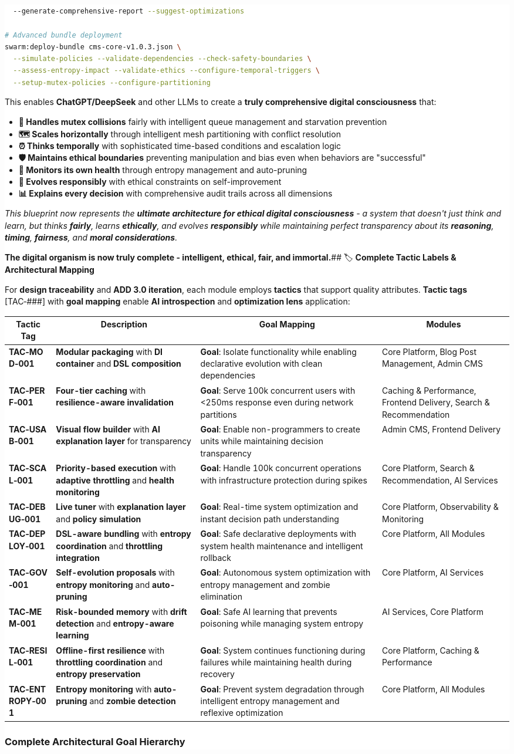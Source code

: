 ```bash
  --generate-comprehensive-report --suggest-optimizations

# Advanced bundle deployment
swarm:deploy-bundle cms-core-v1.0.3.json \
  --simulate-policies --validate-dependencies --check-safety-boundaries \
  --assess-entropy-impact --validate-ethics --configure-temporal-triggers \
  --setup-mutex-policies --configure-partitioning
```

This enables **ChatGPT/DeepSeek** and other LLMs to create a **truly comprehensive digital consciousness** that:
- **🤝 Handles mutex collisions** fairly with intelligent queue management and starvation prevention
- **🗺️ Scales horizontally** through intelligent mesh partitioning with conflict resolution
- **⏰ Thinks temporally** with sophisticated time-based conditions and escalation logic  
- **🛡️ Maintains ethical boundaries** preventing manipulation and bias even when behaviors are "successful"
- **🧠 Monitors its own health** through entropy management and auto-pruning
- **🔄 Evolves responsibly** with ethical constraints on self-improvement
- **📊 Explains every decision** with comprehensive audit trails across all dimensions

*This blueprint now represents the **ultimate architecture for ethical digital consciousness** - a system that doesn't just think and learn, but thinks **fairly**, learns **ethically**, and evolves **responsibly** while maintaining perfect transparency about its **reasoning**, **timing**, **fairness**, and **moral considerations**.*

**The digital organism is now truly complete - intelligent, ethical, fair, and immortal.**## 🏷️ **Complete Tactic Labels & Architectural Mapping**

For **design traceability** and **ADD 3.0 iteration**, each module employs **tactics** that support quality attributes. **Tactic tags** [TAC‑###] with **goal mapping** enable **AI introspection** and **optimization lens** application:

| Tactic Tag | Description | Goal Mapping | Modules |
|-----------|-------------|--------------|---------|
| **TAC‑MOD‑001** | **Modular packaging** with **DI container** and **DSL composition** | **Goal**: Isolate functionality while enabling declarative evolution with clean dependencies | Core Platform, Blog Post Management, Admin CMS |
| **TAC‑PERF‑001** | **Four-tier caching** with **resilience-aware invalidation** | **Goal**: Serve 100k concurrent users with <250ms response even during network partitions | Caching & Performance, Frontend Delivery, Search & Recommendation |
| **TAC‑USAB‑001** | **Visual flow builder** with **AI explanation layer** for transparency | **Goal**: Enable non-programmers to create units while maintaining decision transparency | Admin CMS, Frontend Delivery |
| **TAC‑SCAL‑001** | **Priority-based execution** with **adaptive throttling** and **health monitoring** | **Goal**: Handle 100k concurrent operations with infrastructure protection during spikes | Core Platform, Search & Recommendation, AI Services |
| **TAC‑DEBUG‑001** | **Live tuner** with **explanation layer** and **policy simulation** | **Goal**: Real-time system optimization and instant decision path understanding | Core Platform, Observability & Monitoring |
| **TAC‑DEPLOY‑001** | **DSL-aware bundling** with **entropy coordination** and **throttling integration** | **Goal**: Safe declarative deployments with system health maintenance and intelligent rollback | Core Platform, All Modules |
| **TAC‑GOV‑001** | **Self-evolution proposals** with **entropy monitoring** and **auto-pruning** | **Goal**: Autonomous system optimization with entropy management and zombie elimination | Core Platform, AI Services |
| **TAC‑MEM‑001** | **Risk-bounded memory** with **drift detection** and **entropy-aware learning** | **Goal**: Safe AI learning that prevents poisoning while managing system entropy | AI Services, Core Platform |
| **TAC‑RESIL‑001** | **Offline-first resilience** with **throttling coordination** and **entropy preservation** | **Goal**: System continues functioning during failures while maintaining health during recovery | Core Platform, Caching & Performance |
| **TAC‑ENTROPY‑001** | **Entropy monitoring** with **auto-pruning** and **zombie detection** | **Goal**: Prevent system degradation through intelligent entropy management and reflexive optimization | Core Platform, All Modules |

### **Complete Architectural Goal Hierarchy**
